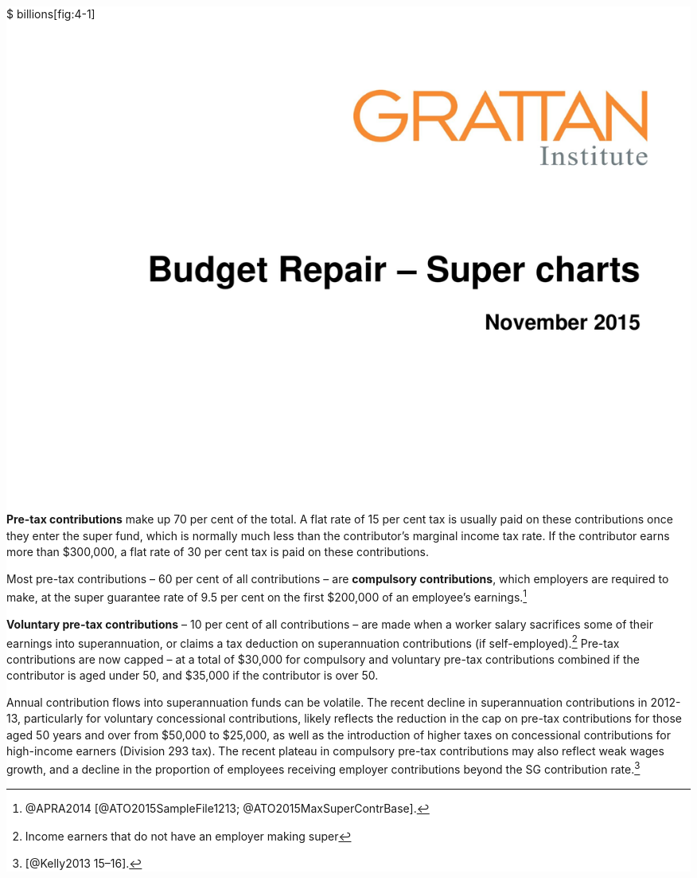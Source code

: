 \$ billions</span>\[fig:4-1\] ![image](super-atlas/PPTX.pdf)

**Pre-tax contributions** make up 70 per cent of the total. A flat rate
of 15 per cent tax is usually paid on these contributions once they
enter the super fund, which is normally much less than the contributor’s
marginal income tax rate. If the contributor earns more than \$300,000,
a flat rate of 30 per cent tax is paid on these contributions.

Most pre-tax contributions – 60 per cent of all contributions – are
**compulsory contributions**, which employers are required to make, at
the super guarantee rate of 9.5 per cent on the first \$200,000 of an
employee’s earnings.[^107]

**Voluntary pre-tax contributions** – 10 per cent of all contributions –
are made when a worker salary sacrifices some of their earnings into
superannuation, or claims a tax deduction on superannuation
contributions (if self-employed).[^108] Pre-tax contributions are now
capped – at a total of \$30,000 for compulsory and voluntary pre-tax
contributions combined if the contributor is aged under 50, and \$35,000
if the contributor is over 50.

Annual contribution flows into superannuation funds can be volatile. The
recent decline in superannuation contributions in 2012-13, particularly
for voluntary concessional contributions, likely reflects the reduction
in the cap on pre-tax contributions for those aged 50 years and over
from \$50,000 to \$25,000, as well as the introduction of higher taxes
on concessional contributions for high-income earners (Division 293
tax). The recent plateau in compulsory pre-tax contributions may also
reflect weak wages growth, and a decline in the proportion of employees
receiving employer contributions beyond the SG contribution rate.[^109]


[^1]: [@DaleyMcGannonSavage2013 29].
[^2]: [@DaleyMcGannonHunter2014 25].
[^3]: [@DaleyWoodWeidmannEtAl2014 22].
[^4]: [@DaleyWoodWeidmannEtAl2014 29].
[^5]: <span>Grattan analysis of</span> @ABS2015HouseholdIncomeWealth1314
[^6]: Australia had an <span>EET</span> system for pre-tax
[^7]: @Mercer2015SubmissionToReThink. For example, the Commonwealth
[^8]: As proposed by @MaddockKing2015 [@Freebairn2015a].
[^9]: [@DaleyWoodWeidmannEtAl2014 2].
[^10]: [@Davidson2015].
[^11]: Some authors identify three pillars in the retirement income
[^12]: [@Mercer2015].
[^13]: <span>Grattan analysis
[^14]: The Superannuation Guarantee was only introduced in 1992-93, with
[^15]: For a more detailed analysis of trends in asset holdings by age,
[^16]: This is consistent with estimates by the
[^17]: The self-employed can make contributions directly to their super
[^18]: The maximum SG contributions an employer is required to make is
[^19]: This is only possible for people whose employers offer salary
[^20]: Those earning over \$300,000 pay 30 per cent tax on their
[^21]: @ATO2015SuperCoContr [@ATO2015IncomeThresholdTest] Those earning
[^22]: For example, @Mercer2015GlobalPensionIndex [39] suggests that the
[^23]: [@ATO2015RefundingImputationCredits; @FinancialSystemsInquiry2015
[^24]: [@HenryTaxReview2010].
[^25]: Some commentators have argued that tax-free earnings support
[^26]: The preservation age is set to rise from 55 today to 60 by 2024.
[^27]: Some superannuation benefits are not tax-free on retirement for
[^28]: [@APRA2015JuneSuperPerformance].
[^29]: [@MinifieSavageCameron2015].
[^30]: See .
[^31]: [@FinancialSystemsInquiry2015 95].
[^32]: [@Greenwood2010].
[^33]: [@Henry2009; @RBA2014FinancialSystemInquirySubmission].
[^34]: [@FinancialSystemsInquiry2015 98].
[^35]: Only 4 per cent of funds managed by APRA-regulated superannuation
[^36]: [@ProductivityCommission2013PublicInfrastructure 188].
[^37]: [@ProductivityCommission2013PublicInfrastructure 131].
[^38]: [@ElaurantMcDougall2015 10].
[^39]: [@MirrleesAdamBesleyEtAl2011 288].
[^40]: The superannuation system also aims in pension phase to encourage
[^41]: [@FinancialSystemsInquiry2015 4].
[^42]: [@GruenSoding2011; @Connolly2007].
[^43]: Of course, some of those that retire without qualifying for the
[^44]: [@Keating2015].
[^45]: [@Hockey2015IGR].
[^46]: There is good evidence that higher ability (i.e. higher earning)
[^47]: presents the effective marginal tax rates on savings compared to
[^48]: [@CarlingCowanErgas2015].
[^49]: Of course, this logic would only apply to superannuation it if
[^50]: [@HenryTaxReview2010 12].
[^51]: @MirrleesAdamBesleyEtAl2011 [284] However, the authors also
[^52]: @BanksDiamond2010. The authors point to evidence of a positive
[^53]: [@Leigh2013; @Piketty2013; @Ingles2015 23].
[^54]: [@Teles2013].
[^55]: [@DynanSkinnerZeldes2004].
[^56]: In contrast, @PoterbaVentiWise1996 summarizing various studies
[^57]: @OECD2007EncourageSavingsThroughTaxPreferredAccounts A review of
[^58]: [@DynanSkinnerZeldes2004].
[^59]: For example, see @BlundellEmmersonWafefield2006. The Age Pension
[^60]: @ChettyFriedmanLethPetersenEtAl2014 is a particularly compelling
[^61]: @Feng2014 consistent with .
[^62]: @ABS2013t The proportion of employees making salary sacrifice
[^63]: By definition, superannuation tax breaks boost the post-tax value
[^64]: @Connolly2007. That is, there was only a small offsetting fall in
[^65]: @Connolly2007 [4]. Possible drivers of the increase in voluntary
[^66]: [@Ingles2015 21].
[^67]: \[fn:81\]<span>Grattan analysis of</span> @APRA2014
[^68]: [@Treasury2015BudgetPapers201516 4–14].
[^69]: See \[fn:81\].
[^70]: [@Treasury2015BudgetPapers201516 4–14].
[^71]: [@APRA2014 Table 7].
[^72]: @Warner2015SubmissionTaxWhitePaper [23] projects that the share
[^73]: For example, Treasury analysis undertaken for the
[^74]: [@Clare2015; @ASFA2015TreasurySubmission; @Mercer2013a; @Carling2015].
[^75]: @Treasury2015TES2014 [124]. Treasury’s ‘revenue gain’ estimate
[^76]: [@Carling2015; @Sloan2015].
[^77]: [@MaddockKing2015; @Freebairn2015].
[^78]: [@Mercer2013a 5–6; @FSC2015 13–14; @Clare2015 3].
[^79]: Half the value of super earnings tax breaks go to those in top 20
[^80]: Combined couple rate of Age Pension, including Maximum Pension
[^81]: <span>Grattan analysis of</span> @ATO2015SampleFile1213
[^82]: Just under 20 per cent of retirees currently aged 80 and over
[^83]: ASFA’s use of an inflation rate of 3.75 per cent (to reflect
[^84]: @Morrison2015TheBestFormOfWelfare. Around 45 per cent of
[^85]: @WuAsherMeyrickeEtAl2015 find that younger, wealthier pensioners
[^86]: [@SpicerStavrunovaThorp2015].
[^87]: [@Cooper2015].
[^88]: <span>Grattan analysis of</span> @APRA2015JuneSuperPerformance.
[^89]: [@ActuariesInstitute2015RetirementIncomes 9; @Blayney2015].
[^90]: [@ASFA2015b 5].
[^91]: [@DaleyWoodWeidmannEtAl2014 18,19,49–50].
[^92]: [@LevellRoantreeShaw2015 56].
[^93]: For example, @ProductivityCommission2015d [96] finds that average
[^94]: @Karahan2015 also finds that a large shock to income becomes less
[^95]: [@Clare2012 7–8].
[^96]: For example, @Blayney2015 estimates that 75 per cent of the
[^97]: For single men retiring to 2055. The projected lifetime cost of
[^98]: [@ASFA2015TreasurySubmission 46].
[^99]: <span>Grattan analysis
[^100]: [@Treasury2012 41].
[^101]: [@Treasury2013MYEFO1314 94].
[^102]: [@ATO2015LISC].
[^103]: @Treasury2009b. The super co-contribution was first introduced
[^104]: [@Treasury2010Budget1011no2 298].
[^105]: [@Treasury2011MYEFO1112 291].
[^106]: <span>Grattan analysis of</span> @ATO2015SampleFile1213.
[^107]: @APRA2014 [@ATO2015SampleFile1213; @ATO2015MaxSuperContrBase].
[^108]: Income earners that do not have an employer making super
[^109]: [@Kelly2013 15–16].
[^110]: Individuals aged 65 and over are also eligible for the Senior
[^111]: [@ASIC2015TransitionToRetirement].
[^112]: Of the estimated 5 per cent of eligible Australians (workers
[^113]: A worker with annual earnings of \$115,000 would receive SG
[^114]: Under the maximum superannuation contributions base, employers
[^115]: [@DaleyMcGannonSavageEtAl2013BalancingBudgets 32].
[^116]: ‘Division 293 tax’ imposes a 30 per cent tax rate on
[^117]: [@ALP2015FairerSuper].
[^118]: At the time of the Henry Review, the cap was of \$25,000 or
[^119]: Analysis for the Henry Review found that such a proposal would
[^120]: [@Treasury2010IGR 102].
[^121]: [@Deloitte2015TaxReformSheddingLight].
[^122]: [@Treasury2013PortfolioBudgetStatement1314 Table 2.16, p. 206].